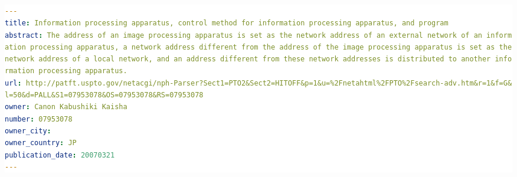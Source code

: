 ```yaml
---
title: Information processing apparatus, control method for information processing apparatus, and program
abstract: The address of an image processing apparatus is set as the network address of an external network of an information processing apparatus, a network address different from the address of the image processing apparatus is set as the network address of a local network, and an address different from these network addresses is distributed to another information processing apparatus.
url: http://patft.uspto.gov/netacgi/nph-Parser?Sect1=PTO2&Sect2=HITOFF&p=1&u=%2Fnetahtml%2FPTO%2Fsearch-adv.htm&r=1&f=G&l=50&d=PALL&S1=07953078&OS=07953078&RS=07953078
owner: Canon Kabushiki Kaisha
number: 07953078
owner_city: 
owner_country: JP
publication_date: 20070321
---
```

